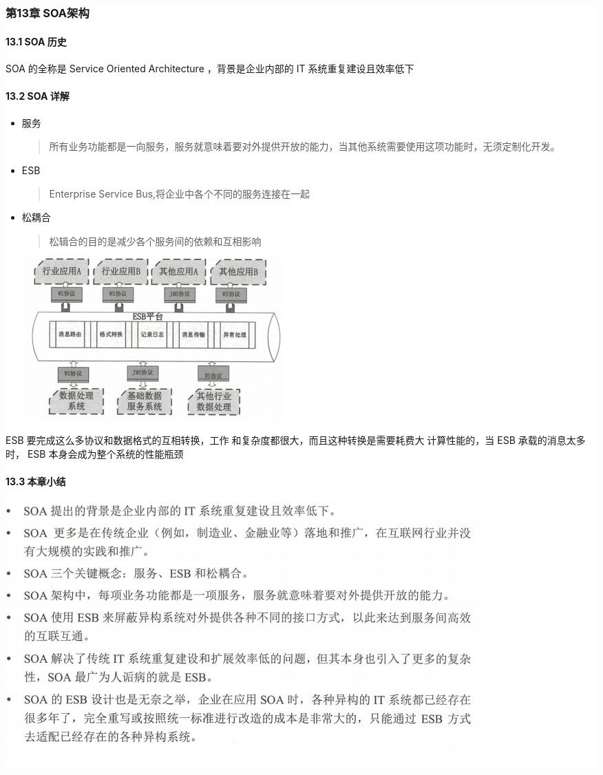 ### 第13章 SOA架构

#### 13.1 SOA 历史

SOA 的全称是 Service Oriented Architecture ，背景是企业内部的 IT 系统重复建设且效率低下

#### 13.2 SOA 详解

- 服务

  > 所有业务功能都是一向服务，服务就意味着要对外提供开放的能力，当其他系统需要使用这项功能时，无须定制化开发。

- ESB

  > Enterprise Service Bus,将企业中各个不同的服务连接在一起

- 松耦合

  > 松辑合的目的是减少各个服务间的依赖和互相影响 

  ![image-20210310212310420](images/image-20210310212310420.png)

ESB 要完成这么多协议和数据格式的互相转换，工作 和复杂度都很大，而且这种转换是需要耗费大 计算性能的，当 ESB 承载的消息太多时， ESB 本身会成为整个系统的性能瓶颈

#### 13.3 本章小结

![image-20210310212442872](images/image-20210310212442872.png)
